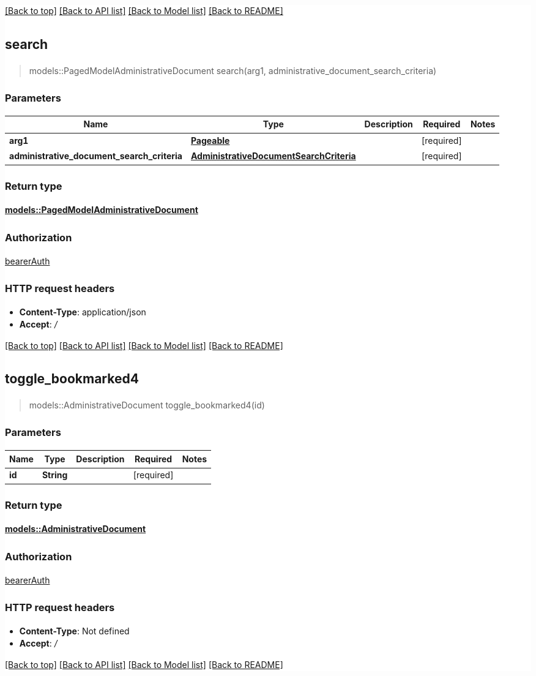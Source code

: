 [[Back to top]](#) [[Back to API list]](../README.md#documentation-for-api-endpoints) [[Back to Model list]](../README.md#documentation-for-models) [[Back to README]](../README.md)


## search

> models::PagedModelAdministrativeDocument search(arg1, administrative_document_search_criteria)


### Parameters


Name | Type | Description  | Required | Notes
------------- | ------------- | ------------- | ------------- | -------------
**arg1** | [**Pageable**](.md) |  | [required] |
**administrative_document_search_criteria** | [**AdministrativeDocumentSearchCriteria**](AdministrativeDocumentSearchCriteria.md) |  | [required] |

### Return type

[**models::PagedModelAdministrativeDocument**](PagedModelAdministrativeDocument.md)

### Authorization

[bearerAuth](../README.md#bearerAuth)

### HTTP request headers

- **Content-Type**: application/json
- **Accept**: */*

[[Back to top]](#) [[Back to API list]](../README.md#documentation-for-api-endpoints) [[Back to Model list]](../README.md#documentation-for-models) [[Back to README]](../README.md)


## toggle_bookmarked4

> models::AdministrativeDocument toggle_bookmarked4(id)


### Parameters


Name | Type | Description  | Required | Notes
------------- | ------------- | ------------- | ------------- | -------------
**id** | **String** |  | [required] |

### Return type

[**models::AdministrativeDocument**](AdministrativeDocument.md)

### Authorization

[bearerAuth](../README.md#bearerAuth)

### HTTP request headers

- **Content-Type**: Not defined
- **Accept**: */*

[[Back to top]](#) [[Back to API list]](../README.md#documentation-for-api-endpoints) [[Back to Model list]](../README.md#documentation-for-models) [[Back to README]](../README.md)


